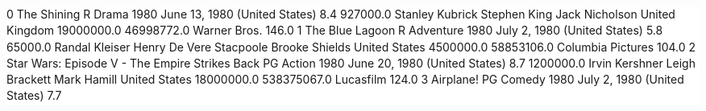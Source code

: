   </thead>
  <tbody>
    <tr>
      <th>0</th>
      <td>The Shining</td>
      <td>R</td>
      <td>Drama</td>
      <td>1980</td>
      <td>June 13, 1980 (United States)</td>
      <td>8.4</td>
      <td>927000.0</td>
      <td>Stanley Kubrick</td>
      <td>Stephen King</td>
      <td>Jack Nicholson</td>
      <td>United Kingdom</td>
      <td>19000000.0</td>
      <td>46998772.0</td>
      <td>Warner Bros.</td>
      <td>146.0</td>
    </tr>
    <tr>
      <th>1</th>
      <td>The Blue Lagoon</td>
      <td>R</td>
      <td>Adventure</td>
      <td>1980</td>
      <td>July 2, 1980 (United States)</td>
      <td>5.8</td>
      <td>65000.0</td>
      <td>Randal Kleiser</td>
      <td>Henry De Vere Stacpoole</td>
      <td>Brooke Shields</td>
      <td>United States</td>
      <td>4500000.0</td>
      <td>58853106.0</td>
      <td>Columbia Pictures</td>
      <td>104.0</td>
    </tr>
    <tr>
      <th>2</th>
      <td>Star Wars: Episode V - The Empire Strikes Back</td>
      <td>PG</td>
      <td>Action</td>
      <td>1980</td>
      <td>June 20, 1980 (United States)</td>
      <td>8.7</td>
      <td>1200000.0</td>
      <td>Irvin Kershner</td>
      <td>Leigh Brackett</td>
      <td>Mark Hamill</td>
      <td>United States</td>
      <td>18000000.0</td>
      <td>538375067.0</td>
      <td>Lucasfilm</td>
      <td>124.0</td>
    </tr>
    <tr>
      <th>3</th>
      <td>Airplane!</td>
      <td>PG</td>
      <td>Comedy</td>
      <td>1980</td>
      <td>July 2, 1980 (United States)</td>
      <td>7.7</td>